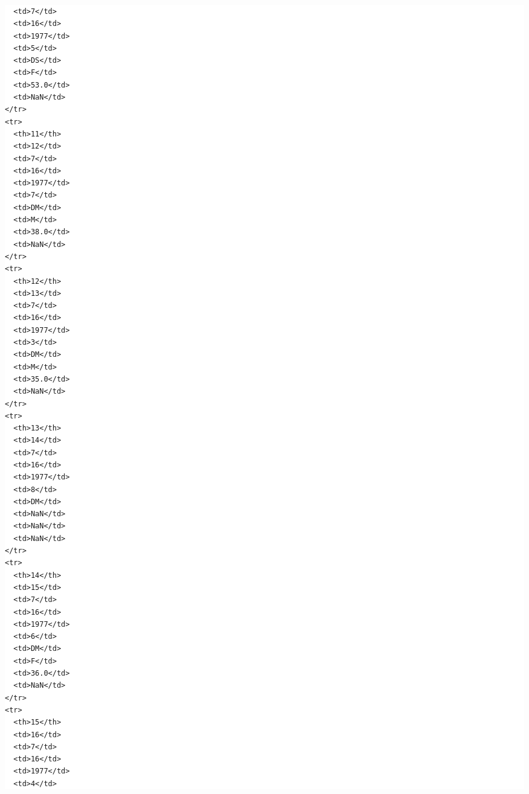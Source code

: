       <td>7</td>
      <td>16</td>
      <td>1977</td>
      <td>5</td>
      <td>DS</td>
      <td>F</td>
      <td>53.0</td>
      <td>NaN</td>
    </tr>
    <tr>
      <th>11</th>
      <td>12</td>
      <td>7</td>
      <td>16</td>
      <td>1977</td>
      <td>7</td>
      <td>DM</td>
      <td>M</td>
      <td>38.0</td>
      <td>NaN</td>
    </tr>
    <tr>
      <th>12</th>
      <td>13</td>
      <td>7</td>
      <td>16</td>
      <td>1977</td>
      <td>3</td>
      <td>DM</td>
      <td>M</td>
      <td>35.0</td>
      <td>NaN</td>
    </tr>
    <tr>
      <th>13</th>
      <td>14</td>
      <td>7</td>
      <td>16</td>
      <td>1977</td>
      <td>8</td>
      <td>DM</td>
      <td>NaN</td>
      <td>NaN</td>
      <td>NaN</td>
    </tr>
    <tr>
      <th>14</th>
      <td>15</td>
      <td>7</td>
      <td>16</td>
      <td>1977</td>
      <td>6</td>
      <td>DM</td>
      <td>F</td>
      <td>36.0</td>
      <td>NaN</td>
    </tr>
    <tr>
      <th>15</th>
      <td>16</td>
      <td>7</td>
      <td>16</td>
      <td>1977</td>
      <td>4</td>